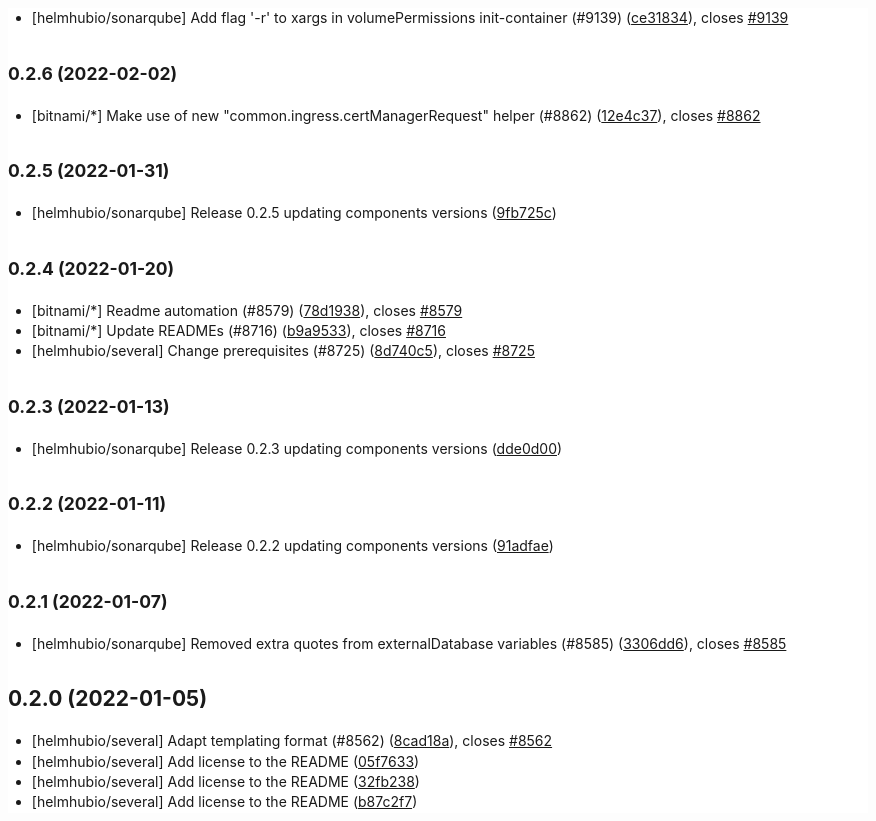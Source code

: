 * [helmhubio/sonarqube] Add flag '-r' to xargs in volumePermissions init-container (#9139) ([ce31834](https://github.com/helmhub-io/charts/commit/ce31834f5bdcb2df8e866a6a325a2291b042f1fe)), closes [#9139](https://github.com/helmhub-io/charts/issues/9139)

## <small>0.2.6 (2022-02-02)</small>

* [bitnami/*] Make use of new "common.ingress.certManagerRequest" helper (#8862) ([12e4c37](https://github.com/helmhub-io/charts/commit/12e4c3733eaeaa9a5579fdf917fa098a0f2aae23)), closes [#8862](https://github.com/helmhub-io/charts/issues/8862)

## <small>0.2.5 (2022-01-31)</small>

* [helmhubio/sonarqube] Release 0.2.5 updating components versions ([9fb725c](https://github.com/helmhub-io/charts/commit/9fb725ce244079fc8a3cfa1c215d2550b9eef268))

## <small>0.2.4 (2022-01-20)</small>

* [bitnami/*] Readme automation (#8579) ([78d1938](https://github.com/helmhub-io/charts/commit/78d193831c900d178198491ffd08fa2217a64ecd)), closes [#8579](https://github.com/helmhub-io/charts/issues/8579)
* [bitnami/*] Update READMEs (#8716) ([b9a9533](https://github.com/helmhub-io/charts/commit/b9a953337590eb2979453385874a267bacf50936)), closes [#8716](https://github.com/helmhub-io/charts/issues/8716)
* [helmhubio/several] Change prerequisites (#8725) ([8d740c5](https://github.com/helmhub-io/charts/commit/8d740c566cfdb7e2d933c40128b4e919fce953a5)), closes [#8725](https://github.com/helmhub-io/charts/issues/8725)

## <small>0.2.3 (2022-01-13)</small>

* [helmhubio/sonarqube] Release 0.2.3 updating components versions ([dde0d00](https://github.com/helmhub-io/charts/commit/dde0d00299bd5df1782d56dddea8fcf2d5266e2a))

## <small>0.2.2 (2022-01-11)</small>

* [helmhubio/sonarqube] Release 0.2.2 updating components versions ([91adfae](https://github.com/helmhub-io/charts/commit/91adfaecbe4404661ddfd6966a55559b1ac1bda6))

## <small>0.2.1 (2022-01-07)</small>

* [helmhubio/sonarqube] Removed extra quotes from externalDatabase variables (#8585) ([3306dd6](https://github.com/helmhub-io/charts/commit/3306dd642b166169b3c320a733f4224dc5368515)), closes [#8585](https://github.com/helmhub-io/charts/issues/8585)

## 0.2.0 (2022-01-05)

* [helmhubio/several] Adapt templating format (#8562) ([8cad18a](https://github.com/helmhub-io/charts/commit/8cad18aed9966a6f0208e5ad6cee46cb217f47ab)), closes [#8562](https://github.com/helmhub-io/charts/issues/8562)
* [helmhubio/several] Add license to the README ([05f7633](https://github.com/helmhub-io/charts/commit/05f763372501d596e57db713dd53ff4ff3027cc4))
* [helmhubio/several] Add license to the README ([32fb238](https://github.com/helmhub-io/charts/commit/32fb238e60a0affc6debd3142eaa3c3d9089ec2a))
* [helmhubio/several] Add license to the README ([b87c2f7](https://github.com/helmhub-io/charts/commit/b87c2f7899d48a8b02c506765e6ae82937e9ba3f))
